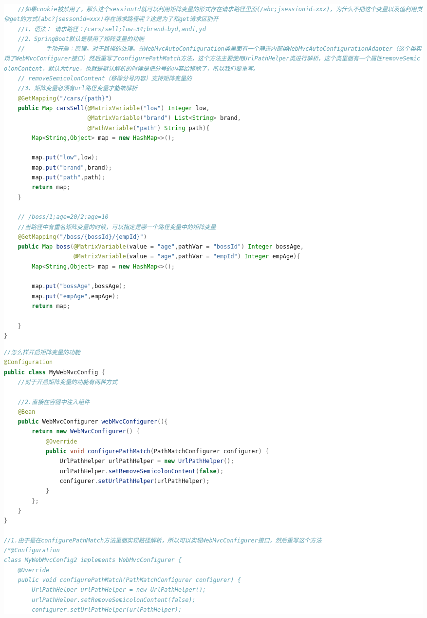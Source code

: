 ```java
    //如果cookie被禁用了，那么这个sessionId就可以利用矩阵变量的形式存在请求路径里面(/abc;jsessionid=xxx)，为什么不把这个变量以及值利用类似get的方式(abc?jsessonid=xxx)存在请求路径呢？这是为了和get请求区别开
    //1、语法： 请求路径：/cars/sell;low=34;brand=byd,audi,yd
    //2、SpringBoot默认是禁用了矩阵变量的功能
    //      手动开启：原理。对于路径的处理。在WebMvcAutoConfiguration类里面有一个静态内部类WebMvcAutoConfigurationAdapter（这个类实现了WebMvcConfigurer接口）然后重写了configurePathMatch方法，这个方法主要使用UrlPathHelper类进行解析，这个类里面有一个属性removeSemicolonContent，默认为true，也就是默认解析的时候是把分号的内容给移除了，所以我们要重写。
    // removeSemicolonContent（移除分号内容）支持矩阵变量的
    //3、矩阵变量必须有url路径变量才能被解析
    @GetMapping("/cars/{path}")
    public Map carsSell(@MatrixVariable("low") Integer low,
                        @MatrixVariable("brand") List<String> brand,
                        @PathVariable("path") String path){
        Map<String,Object> map = new HashMap<>();

        map.put("low",low);
        map.put("brand",brand);
        map.put("path",path);
        return map;
    }

    // /boss/1;age=20/2;age=10
    //当路径中有重名矩阵变量的时候，可以指定是哪一个路径变量中的矩阵变量
    @GetMapping("/boss/{bossId}/{empId}")
    public Map boss(@MatrixVariable(value = "age",pathVar = "bossId") Integer bossAge,
                    @MatrixVariable(value = "age",pathVar = "empId") Integer empAge){
        Map<String,Object> map = new HashMap<>();

        map.put("bossAge",bossAge);
        map.put("empAge",empAge);
        return map;

    }
}
```

```java
//怎么样开启矩阵变量的功能
@Configuration
public class MyWebMvcConfig {
    //对于开启矩阵变量的功能有两种方式

    //2.直接在容器中注入组件
    @Bean
    public WebMvcConfigurer webMvcConfigurer(){
        return new WebMvcConfigurer() {
            @Override
            public void configurePathMatch(PathMatchConfigurer configurer) {
                UrlPathHelper urlPathHelper = new UrlPathHelper();
                urlPathHelper.setRemoveSemicolonContent(false);
                configurer.setUrlPathHelper(urlPathHelper);
            }
        };
    }
}

//1.由于是在configurePathMatch方法里面实现路径解析，所以可以实现WebMvcConfigurer接口，然后重写这个方法
/*@Configuration
class MyWebMvcConfig2 implements WebMvcConfigurer {
    @Override
    public void configurePathMatch(PathMatchConfigurer configurer) {
        UrlPathHelper urlPathHelper = new UrlPathHelper();
        urlPathHelper.setRemoveSemicolonContent(false);
        configurer.setUrlPathHelper(urlPathHelper);
```